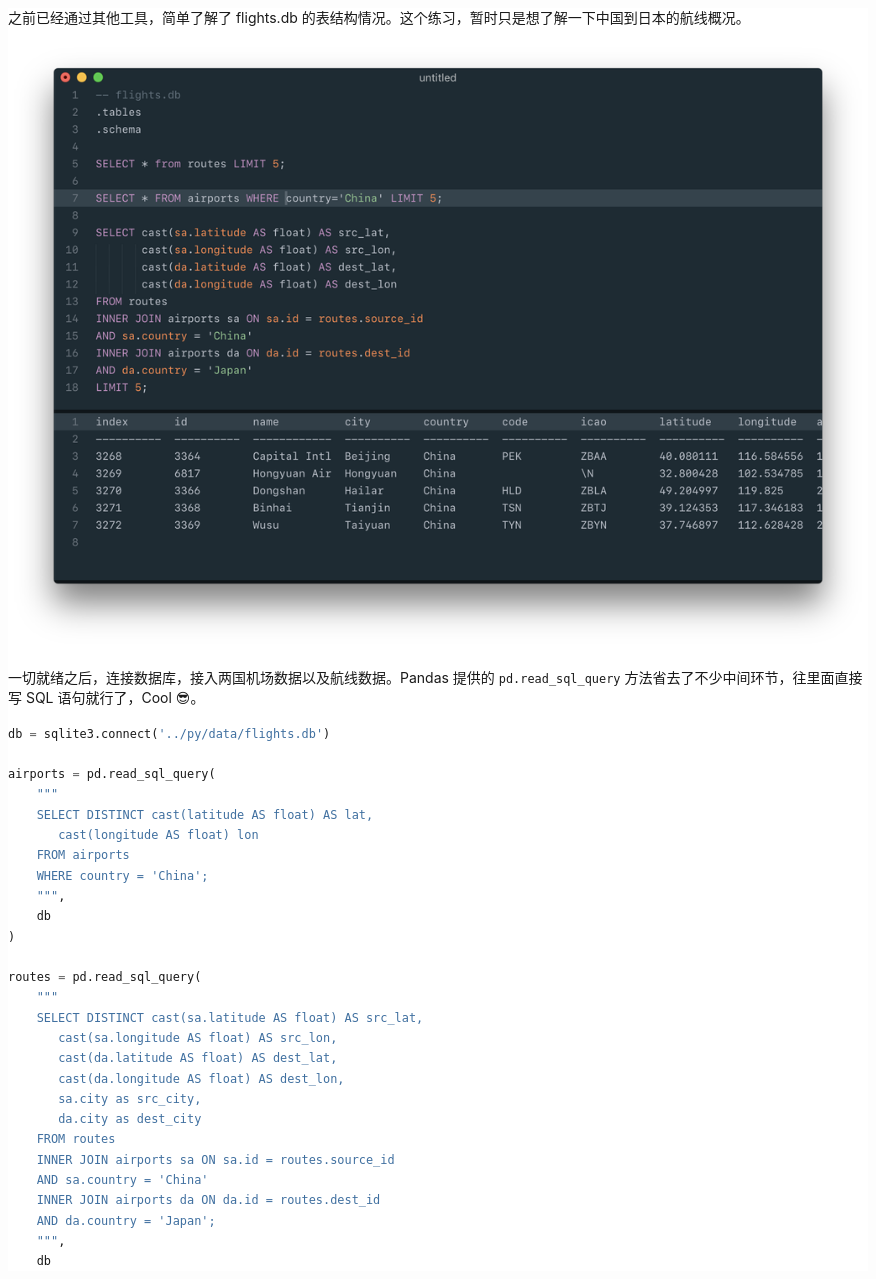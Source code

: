 之前已经通过其他工具，简单了解了 flights.db 的表结构情况。这个练习，暂时只是想了解一下中国到日本的航线概况。

![about flights.db](/files/2017/09/11/about_flights.png)

一切就绪之后，连接数据库，接入两国机场数据以及航线数据。Pandas 提供的 `pd.read_sql_query` 方法省去了不少中间环节，往里面直接写 SQL 语句就行了，Cool 😎。

```python
db = sqlite3.connect('../py/data/flights.db')

airports = pd.read_sql_query(
    """
    SELECT DISTINCT cast(latitude AS float) AS lat,
       cast(longitude AS float) lon
    FROM airports
    WHERE country = 'China';
    """,
    db
)

routes = pd.read_sql_query(
    """
    SELECT DISTINCT cast(sa.latitude AS float) AS src_lat,
       cast(sa.longitude AS float) AS src_lon,
       cast(da.latitude AS float) AS dest_lat,
       cast(da.longitude AS float) AS dest_lon,
       sa.city as src_city,
       da.city as dest_city
    FROM routes
    INNER JOIN airports sa ON sa.id = routes.source_id
    AND sa.country = 'China'
    INNER JOIN airports da ON da.id = routes.dest_id
    AND da.country = 'Japan';
    """,
    db
```